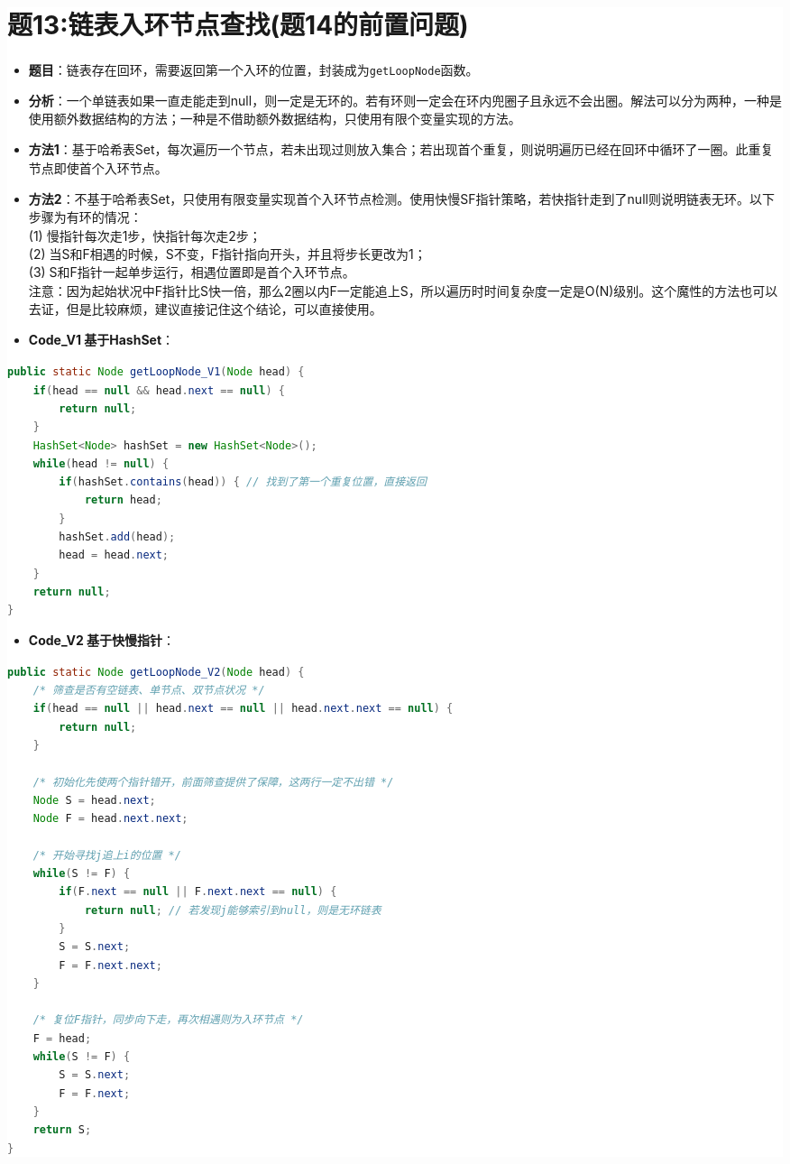 # 题13:链表入环节点查找(题14的前置问题)
- **题目**：链表存在回环，需要返回第一个入环的位置，封装成为`getLoopNode`函数。

- **分析**：一个单链表如果一直走能走到null，则一定是无环的。若有环则一定会在环内兜圈子且永远不会出圈。解法可以分为两种，一种是使用额外数据结构的方法；一种是不借助额外数据结构，只使用有限个变量实现的方法。

- **方法1**：基于哈希表Set，每次遍历一个节点，若未出现过则放入集合；若出现首个重复，则说明遍历已经在回环中循环了一圈。此重复节点即使首个入环节点。

- **方法2**：不基于哈希表Set，只使用有限变量实现首个入环节点检测。使用快慢SF指针策略，若快指针走到了null则说明链表无环。以下步骤为有环的情况：  
(1) 慢指针每次走1步，快指针每次走2步；  
(2) 当S和F相遇的时候，S不变，F指针指向开头，并且将步长更改为1；  
(3) S和F指针一起单步运行，相遇位置即是首个入环节点。  
注意：因为起始状况中F指针比S快一倍，那么2圈以内F一定能追上S，所以遍历时时间复杂度一定是O(N)级别。这个魔性的方法也可以去证，但是比较麻烦，建议直接记住这个结论，可以直接使用。

- **Code_V1 基于HashSet**：
```java
public static Node getLoopNode_V1(Node head) {
    if(head == null && head.next == null) {
        return null;
    }
    HashSet<Node> hashSet = new HashSet<Node>();
    while(head != null) { 
        if(hashSet.contains(head)) { // 找到了第一个重复位置，直接返回
            return head;
        }
        hashSet.add(head);
        head = head.next;
    }
    return null;
}
```

- **Code_V2 基于快慢指针**：
```java
public static Node getLoopNode_V2(Node head) {
    /* 筛查是否有空链表、单节点、双节点状况 */
    if(head == null || head.next == null || head.next.next == null) {
        return null;
    }
    
    /* 初始化先使两个指针错开，前面筛查提供了保障，这两行一定不出错 */
    Node S = head.next;
    Node F = head.next.next;
    
    /* 开始寻找j追上i的位置 */
    while(S != F) {
        if(F.next == null || F.next.next == null) {
            return null; // 若发现j能够索引到null，则是无环链表
        }
        S = S.next;
        F = F.next.next;
    }
    
    /* 复位F指针，同步向下走，再次相遇则为入环节点 */
    F = head;
    while(S != F) {
        S = S.next;
        F = F.next;
    }
    return S;
}
```
